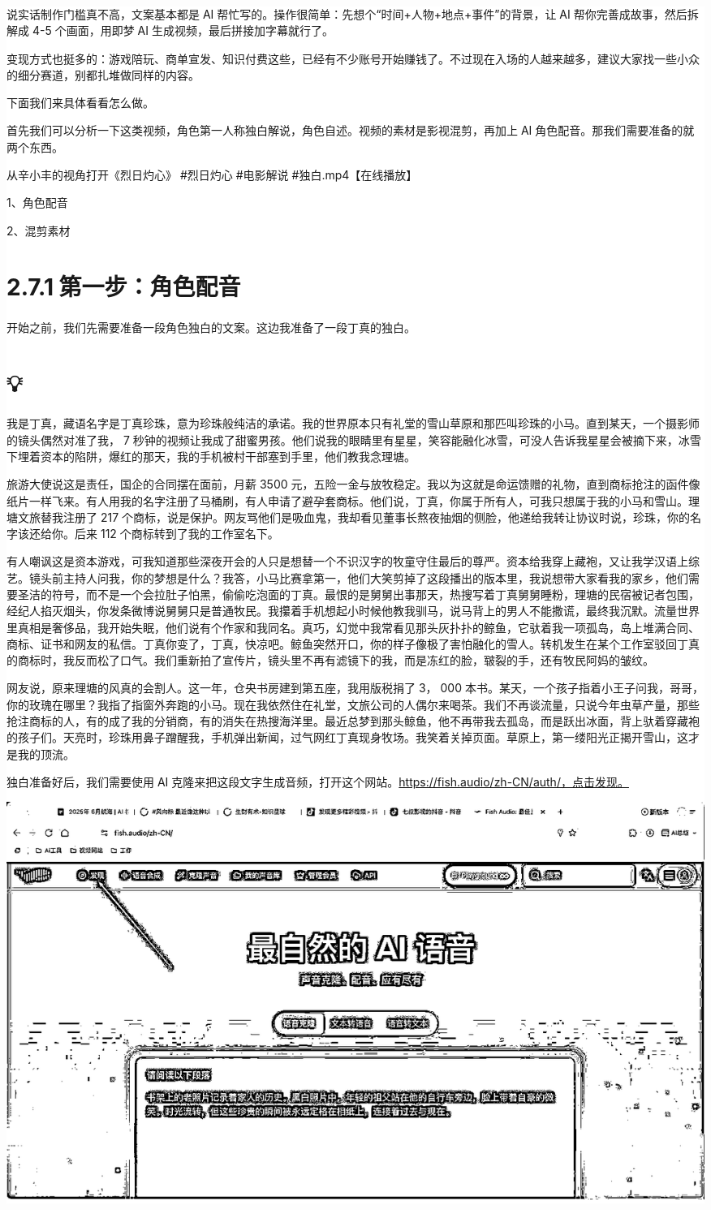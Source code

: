 说实话制作门槛真不高，文案基本都是 AI 帮忙写的。操作很简单：先想个“时间+人物+地点+事件”的背景，让 AI 帮你完善成故事，然后拆解成 4-5 个画面，用即梦 AI 生成视频，最后拼接加字幕就行了。

变现方式也挺多的：游戏陪玩、商单宣发、知识付费这些，已经有不少账号开始赚钱了。不过现在入场的人越来越多，建议大家找一些小众的细分赛道，别都扎堆做同样的内容。

下面我们来具体看看怎么做。

首先我们可以分析一下这类视频，角色第一人称独白解说，角色自述。视频的素材是影视混剪，再加上 AI 角色配音。那我们需要准备的就两个东西。

从辛小丰的视角打开《烈日灼心》 #烈日灼心 #电影解说 #独白.mp4【在线播放】

1、角色配音

2、混剪素材

# 2.7.1 第一步：角色配音

开始之前，我们先需要准备一段角色独白的文案。这边我准备了一段丁真的独白。

# 💡

我是丁真，藏语名字是丁真珍珠，意为珍珠般纯洁的承诺。我的世界原本只有礼堂的雪山草原和那匹叫珍珠的小马。直到某天，一个摄影师的镜头偶然对准了我， 7 秒钟的视频让我成了甜蜜男孩。他们说我的眼睛里有星星，笑容能融化冰雪，可没人告诉我星星会被摘下来，冰雪下埋着资本的陷阱，爆红的那天，我的手机被村干部塞到手里，他们教我念理塘。

旅游大使说这是责任，国企的合同摆在面前，月薪 3500 元，五险一金与放牧稳定。我以为这就是命运馈赠的礼物，直到商标抢注的函件像纸片一样飞来。有人用我的名字注册了马桶刷，有人申请了避孕套商标。他们说，丁真，你属于所有人，可我只想属于我的小马和雪山。理塘文旅替我注册了 217 个商标，说是保护。网友骂他们是吸血鬼，我却看见董事长熬夜抽烟的侧脸，他递给我转让协议时说，珍珠，你的名字该还给你。后来 112 个商标转到了我的工作室名下。

有人嘲讽这是资本游戏，可我知道那些深夜开会的人只是想替一个不识汉字的牧童守住最后的尊严。资本给我穿上藏袍，又让我学汉语上综艺。镜头前主持人问我，你的梦想是什么？我答，小马比赛拿第一，他们大笑剪掉了这段播出的版本里，我说想带大家看我的家乡，他们需要圣洁的符号，而不是一个会拉肚子怕黑，偷偷吃泡面的丁真。最恨的是舅舅出事那天，热搜写着丁真舅舅睡粉，理塘的民宿被记者包围，经纪人掐灭烟头，你发条微博说舅舅只是普通牧民。我攥着手机想起小时候他教我驯马，说马背上的男人不能撒谎，最终我沉默。流量世界里真相是奢侈品，我开始失眠，他们说有个作家和我同名。真巧，幻觉中我常看见那头灰扑扑的鲸鱼，它驮着我一项孤岛，岛上堆满合同、商标、证书和网友的私信。丁真你变了，丁真，快凉吧。鲸鱼突然开口，你的样子像极了害怕融化的雪人。转机发生在某个工作室驳回丁真的商标时，我反而松了口气。我们重新拍了宣传片，镜头里不再有滤镜下的我，而是冻红的脸，皲裂的手，还有牧民阿妈的皱纹。

网友说，原来理塘的风真的会割人。这一年，仓央书房建到第五座，我用版税捐了 3， 000 本书。某天，一个孩子指着小王子问我，哥哥，你的玫瑰在哪里？我指了指窗外奔跑的小马。现在我依然住在礼堂，文旅公司的人偶尔来喝茶。我们不再谈流量，只说今年虫草产量，那些抢注商标的人，有的成了我的分销商，有的消失在热搜海洋里。最近总梦到那头鲸鱼，他不再带我去孤岛，而是跃出冰面，背上驮着穿藏袍的孩子们。天亮时，珍珠用鼻子蹭醒我，手机弹出新闻，过气网红丁真现身牧场。我笑着关掉页面。草原上，第一缕阳光正揭开雪山，这才是我的顶流。

独白准备好后，我们需要使用 AI 克隆来把这段文字生成音频，打开这个网站。https://fish.audio/zh-CN/auth/，点击发现。

![](img/bda0318a3444193130f2905e2dc607c8.png)
